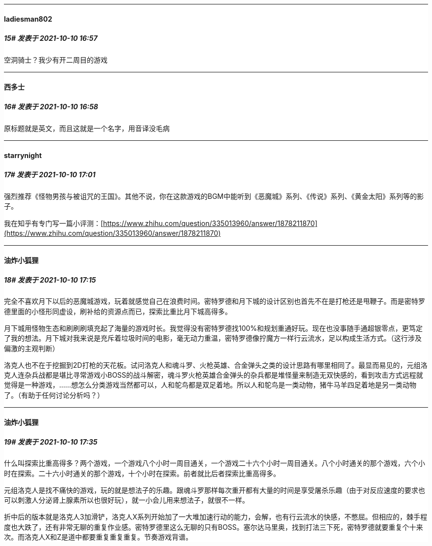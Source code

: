
*****

####  ladiesman802  
##### 15#       发表于 2021-10-10 16:57


空洞骑士？我少有开二周目的游戏


*****

####  西多士  
##### 16#       发表于 2021-10-10 16:58


原标题就是英文，而且这就是一个名字，用音译没毛病


*****

####  starrynight  
##### 17#       发表于 2021-10-10 17:01


强烈推荐《怪物男孩与被诅咒的王国》。其他不说，你在这款游戏的BGM中能听到《恶魔城》系列、《传说》系列、《黄金太阳》系列等的影子。


我在知乎有专门写一篇小评测：[https://www.zhihu.com/question/335013960/answer/1878211870](https://www.zhihu.com/question/335013960/answer/1878211870)


*****

####  油炸小狐狸  
##### 18#       发表于 2021-10-10 17:15


完全不喜欢月下以后的恶魔城游戏，玩着就感觉自己在浪费时间。密特罗德和月下城的设计区别也首先不在是打枪还是甩鞭子。而是密特罗德里面的小怪形同虚设，刷补给的资源点而已，探索比重比月下城高得多。

月下城用怪物生态和刷刷刷填充起了海量的游戏时长。我觉得没有密特罗德找100%和规划重通好玩。现在也没事随手通超银零点，更笃定了我的想法。月下城对我来说是充斥着垃圾时间的电影，毫无动力重温，密特罗德像拧魔方一样行云流水，足以构成生活方式。（这行涉及偏激的主观判断）

洛克人也不在于挖掘到2D打枪的天花板。试问洛克人和魂斗罗、火枪英雄、合金弹头之类的设计思路有哪里相同了。最显而易见的，元组洛克人连杂兵战都是堪比寻常游戏小BOSS的战斗解密，魂斗罗火枪英雄合金弹头的杂兵都是堆怪量来制造无双快感的，看到攻击方式远程就觉得是一种游戏，……想怎么分类游戏当然都可以，人和鸵鸟都是双足着地。所以人和鸵鸟是一类动物，猪牛马羊四足着地是另一类动物了。（有助于任何讨论分析吗？）


*****

####  油炸小狐狸  
##### 19#       发表于 2021-10-10 17:35


什么叫探索比重高得多？两个游戏，一个游戏八个小时一周目通关，一个游戏二十六个小时一周目通关。八个小时通关的那个游戏，六个小时在探索。二十六小时通关的那个游戏，十个小时在探索。前者就比后者探索比重高得多。

元组洛克人是找不痛快的游戏，玩的就是想法子的乐趣。跟魂斗罗那样每次重开都有大量的时间是享受屠杀乐趣（由于对反应速度的要求也可以刺激人分泌肾上腺素所以也很好玩），就一小会儿用来想法子，就很不一样。

折中后的版本就是洛克人3加滑铲，洛克人X系列开始加了一大堆加速行动的能力，会解，也有行云流水的快感，不憋屈。但相应的，棘手程度也大跌了，还有非常无聊的重复作业感。密特罗德里这么无聊的只有BOSS。塞尔达马里奥，找到打法三下死，密特罗德就要重复个十来次。而洛克人X和Z是道中都要重复重复重复。节奏游戏背谱。
